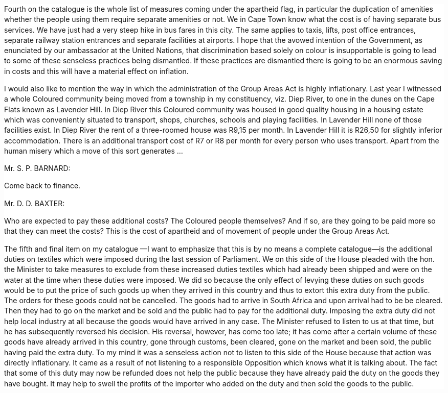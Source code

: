 <p>Fourth on the catalogue is the whole list of measures coming under the apartheid flag, in particular the duplication of amenities whether the people using them require separate amenities or not. We in Cape Town know what the cost is of having separate bus services. We have just had a very steep hike in bus fares in this city. The same applies to taxis, lifts, post office entrances, separate railway station entrances and separate facilities at airports. I hope that the avowed intention of the Government, as enunciated by our ambassador at the United Nations, that discrimination based solely on colour is insupportable is going to lead to some of these senseless practices being dismantled. If these practices are dismantled there is going to be an enormous saving in costs and this will have a material effect on inflation.</p>

<p>I would also like to mention the way in which the administration of the Group Areas Act is highly inflationary. Last year I witnessed a whole Coloured community being moved from a township in my constituency, viz. Diep River, to one in the dunes on the Cape Flats known as Lavender Hill. In Diep River this Coloured community was housed in good quality housing in a housing estate which was conveniently situated to transport, shops, churches, schools and playing facilities. In Lavender Hill none of those facilities exist. In Diep River the rent of a three-roomed house was R9,15 per month. In Lavender Hill it is R26,50 for slightly inferior accommodation. There is an additional transport cost of R7 or R8 per month for every person who uses transport. Apart from the human misery which a move of this sort generates &#x2026;</p>

</speech>

<speech by="#barnard">

<from>Mr. <person refersTo="hansard_za">S. P. BARNARD</person>:</from>

<p>Come back to finance.</p>

</speech>

<speech by="#baxter">

<from>Mr. <person refersTo="hansard_za">D. D. BAXTER</person>:</from>

<p>Who are expected to pay these additional costs? The Coloured people themselves? And if so, are they going to be paid more so that they can meet the costs? This is the cost of apartheid and of movement of people under the Group Areas Act.</p>

<p>The fifth and final item on my catalogue &#x2014;I want to emphasize that this is by no means a complete catalogue&#x2014;is the additional duties on textiles which were imposed during the last session of Parliament. We on this side of the House pleaded with the hon. the Minister to take measures to exclude from these increased duties textiles which had already been shipped and were on the water at the time when <span class="col_1015-1016" refersTo="page_0523"/>these duties were imposed. We did so because the only effect of levying these duties on such goods would be to put the price of such goods up when they arrived in this country and thus to extort this extra duty from the public. The orders for these goods could not be cancelled. The goods had to arrive in South Africa and upon arrival had to be be cleared. Then they had to go on the market and be sold and the public had to pay for the additional duty. Imposing the extra duty did not help local industry at all because the goods would have arrived in any case. The Minister refused to listen to us at that time, but he has subsequently reversed his decision. His reversal, however, has come too late; it has come after a certain volume of these goods have already arrived in this country, gone through customs, been cleared, gone on the market and been sold, the public having paid the extra duty. To my mind it was a senseless action not to listen to this side of the House because that action was directly inflationary. It came as a result of not listening to a responsible Opposition which knows what it is talking about. The fact that some of this duty may now be refunded does not help the public because they have already paid the duty on the goods they have bought. It may help to swell the profits of the importer who added on the duty and then sold the goods to the public.</p>
